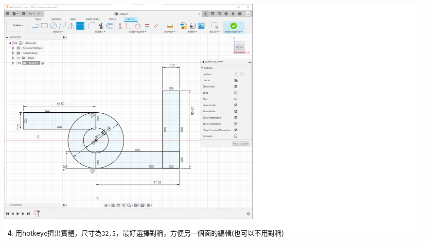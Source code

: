 <img src="fusion45.png" alt="fusion45" style="zoom:50%;" />

4. 用hotkey`e`擠出實體，尺寸為`32.5`，最好選擇對稱，方便另一個面的編輯(也可以不用對稱)
